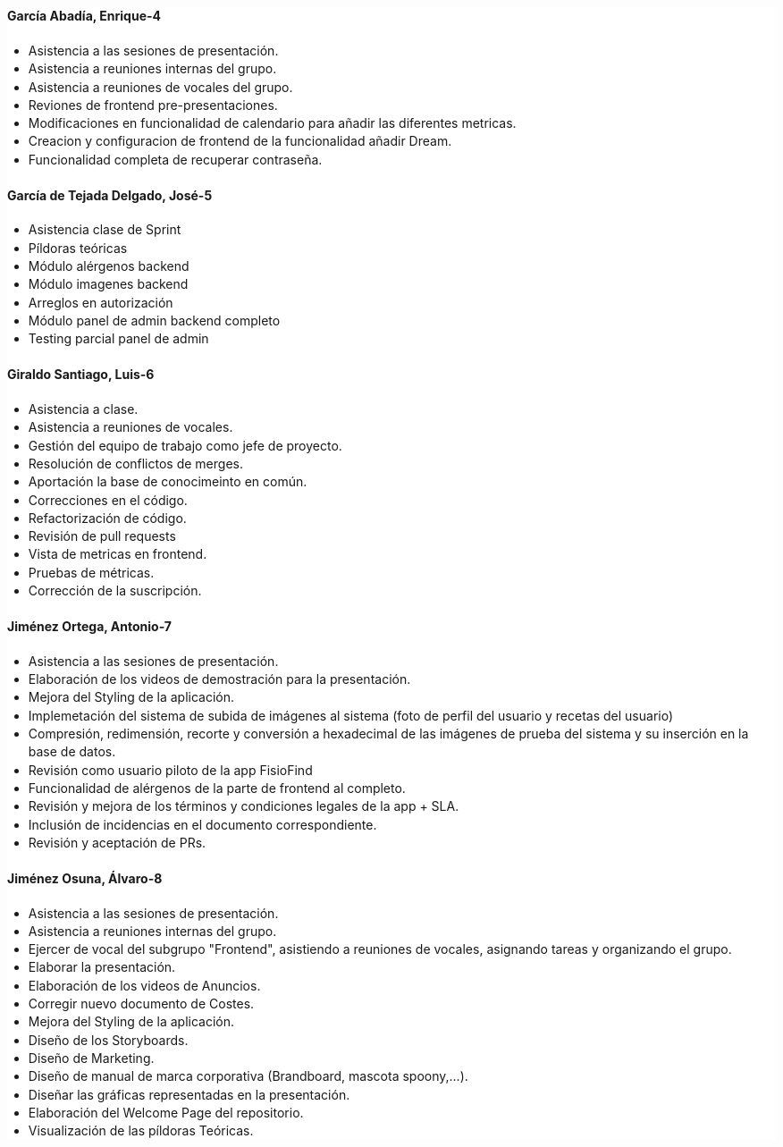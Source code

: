 #### García Abadía, Enrique-4

- Asistencia a las sesiones de presentación.
- Asistencia a reuniones internas del grupo.
- Asistencia a reuniones de vocales del grupo.
- Reviones de frontend pre-presentaciones.
- Modificaciones en funcionalidad de calendario para añadir las diferentes metricas.
- Creacion y configuracion de frontend de la funcionalidad añadir Dream.
- Funcionalidad completa de recuperar contraseña.

#### García de Tejada Delgado, José-5

- Asistencia clase de Sprint
- Píldoras teóricas
- Módulo alérgenos backend
- Módulo imagenes backend
- Arreglos en autorización
- Módulo panel de admin backend completo
- Testing parcial panel de admin

#### Giraldo Santiago, Luis-6

- Asistencia a clase.
- Asistencia a reuniones de vocales.
- Gestión del equipo de trabajo como jefe de proyecto.
- Resolución de conflictos de merges.
- Aportación  la base de conocimeinto en común.
- Correcciones en el código.
- Refactorización de código.
- Revisión de pull requests
- Vista de metricas en frontend.
- Pruebas de métricas.
- Corrección de la suscripción.

#### Jiménez Ortega, Antonio-7

- Asistencia a las sesiones de presentación.
- Elaboración de los videos de demostración para la presentación.
- Mejora del Styling de la aplicación.
- Implemetación del sistema de subida de imágenes al sistema (foto de perfil del usuario y recetas del usuario)
- Compresión, redimensión, recorte y conversión a hexadecimal de las imágenes de prueba del sistema y su inserción en la base de datos.
- Revisión como usuario piloto de la app FisioFind
- Funcionalidad de alérgenos de la parte de frontend al completo.
- Revisión y mejora de los términos y condiciones legales de la app + SLA.
- Inclusión de incidencias en el documento correspondiente.
- Revisión y aceptación de PRs.

#### Jiménez Osuna, Álvaro-8

- Asistencia a las sesiones de presentación.
- Asistencia a reuniones internas del grupo.
- Ejercer de vocal del subgrupo "Frontend", asistiendo a reuniones de vocales, asignando tareas y organizando el grupo.
- Elaborar la presentación.
- Elaboración de los videos de Anuncios.
- Corregir nuevo documento de Costes.
- Mejora del Styling de la aplicación.
- Diseño de los Storyboards.
- Diseño de Marketing.
- Diseño de manual de marca corporativa (Brandboard, mascota spoony,...).
- Diseñar las gráficas representadas en la presentación.
- Elaboración del Welcome Page del repositorio.
- Visualización de las píldoras Teóricas.
